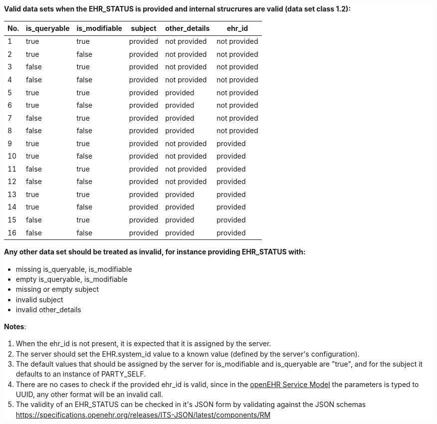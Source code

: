 
**Valid data sets when the EHR_STATUS is provided and internal strucrures are valid (data set class 1.2):**

| No. | is_queryable | is_modifiable | subject  | other_details | ehr_id       |
| --- | ------------ | ------------- | -------- | ------------- | ------------ |
| 1   | true         | true          | provided | not provided  | not provided |
| 2   | true         | false         | provided | not provided  | not provided |
| 3   | false        | true          | provided | not provided  | not provided |
| 4   | false        | false         | provided | not provided  | not provided |
| 5   | true         | true          | provided | provided      | not provided |
| 6   | true         | false         | provided | provided      | not provided |
| 7   | false        | true          | provided | provided      | not provided |
| 8   | false        | false         | provided | provided      | not provided |
| 9   | true         | true          | provided | not provided  | provided     |
| 10  | true         | false         | provided | not provided  | provided     |
| 11  | false        | true          | provided | not provided  | provided     |
| 12  | false        | false         | provided | not provided  | provided     |
| 13  | true         | true          | provided | provided      | provided     |
| 14  | true         | false         | provided | provided      | provided     |
| 15  | false        | true          | provided | provided      | provided     |
| 16  | false        | false         | provided | provided      | provided     |


**Any other data set should be treated as invalid, for instance providing EHR_STATUS with:**

- missing is_queryable, is_modifiable
- empty is_queryable, is_modifiable
- missing or empty subject
- invalid subject
- invalid other_details


**Notes**:

1. When the ehr_id is not present, it is expected that it is assigned by the server.
2. The server should set the EHR.system_id value to a known value (defined by the server's configuration).
3. The default values that should be assigned by the server for is_modifiable and is_queryable are "true", and for the subject it defaults to an instance of PARTY_SELF.
4. There are no cases to check if the provided ehr_id is valid, since in the [openEHR Service Model](https://specifications.openehr.org/releases/SM/latest/openehr_platform.html#_i_ehr_service_interface) the parameters is typed to UUID, any other format will be an invalid call.
5. The validity of an EHR_STATUS can be checked in it's JSON form by validating against the JSON schemas https://specifications.openehr.org/releases/ITS-JSON/latest/components/RM
